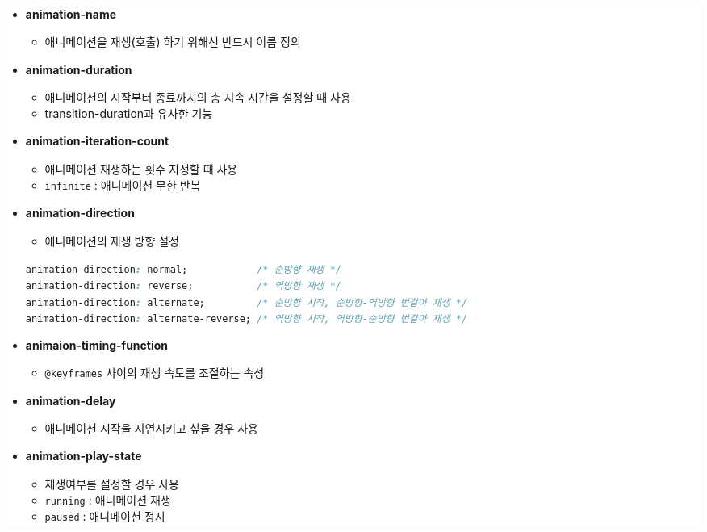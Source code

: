 - **animation-name**
    - 애니메이션을 재생(호출) 하기 위해선 반드시 이름 정의
- **animation-duration**
    - 애니메이션의 시작부터 종료까지의 총 지속 시간을 설정할 때 사용
    - transition-duration과 유사한 기능
- **animation-iteration-count**
    - 애니메이션 재생하는 횟수 지정할 때 사용
    - `infinite` : 애니메이션 무한 반복
- **animation-direction**
    - 애니메이션의 재생 방향 설정
    
    ```css
    animation-direction: normal;            /* 순방향 재생 */
    animation-direction: reverse;           /* 역방향 재생 */
    animation-direction: alternate;         /* 순방향 시작, 순방향-역방향 번갈아 재생 */
    animation-direction: alternate-reverse; /* 역방향 시작, 역방향-순방향 번갈아 재생 */
    ```
    
- **animaion-timing-function**
    - `@keyframes` 사이의 재생 속도를 조절하는 속성
- **animation-delay**
    - 애니메이션 시작을 지연시키고 싶을 경우 사용
- **animation-play-state**
    - 재생여부를 설정할 경우 사용
    - `running` : 애니메이션 재생
    - `paused` : 애니메이션 정지